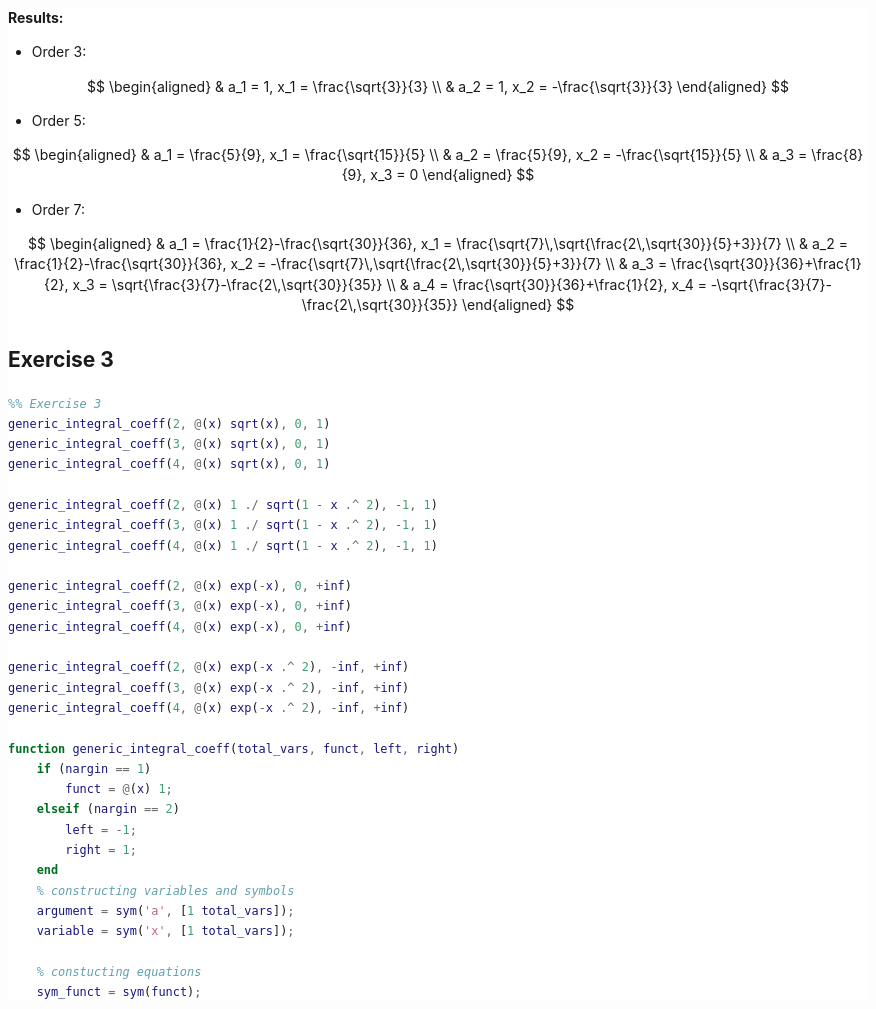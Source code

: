 **Results:**

* Order 3:

$$
\begin{aligned}
    & a_1 = 1, x_1 = \frac{\sqrt{3}}{3} \\ 
    & a_2 = 1, x_2 = -\frac{\sqrt{3}}{3}
\end{aligned}
$$

* Order 5:

$$
\begin{aligned}
    & a_1 = \frac{5}{9}, x_1 = \frac{\sqrt{15}}{5} \\ 
    & a_2 = \frac{5}{9}, x_2 = -\frac{\sqrt{15}}{5} \\
    & a_3 = \frac{8}{9}, x_3 = 0
\end{aligned}
$$

* Order 7:

$$
\begin{aligned}
    & a_1 = \frac{1}{2}-\frac{\sqrt{30}}{36}, x_1 = \frac{\sqrt{7}\,\sqrt{\frac{2\,\sqrt{30}}{5}+3}}{7} \\
    & a_2 = \frac{1}{2}-\frac{\sqrt{30}}{36}, x_2 = -\frac{\sqrt{7}\,\sqrt{\frac{2\,\sqrt{30}}{5}+3}}{7} \\
    & a_3 = \frac{\sqrt{30}}{36}+\frac{1}{2}, x_3 = \sqrt{\frac{3}{7}-\frac{2\,\sqrt{30}}{35}} \\
    & a_4 = \frac{\sqrt{30}}{36}+\frac{1}{2}, x_4 = -\sqrt{\frac{3}{7}-\frac{2\,\sqrt{30}}{35}}    
\end{aligned}
$$

## Exercise 3
```matlab
%% Exercise 3
generic_integral_coeff(2, @(x) sqrt(x), 0, 1)
generic_integral_coeff(3, @(x) sqrt(x), 0, 1)
generic_integral_coeff(4, @(x) sqrt(x), 0, 1)

generic_integral_coeff(2, @(x) 1 ./ sqrt(1 - x .^ 2), -1, 1)
generic_integral_coeff(3, @(x) 1 ./ sqrt(1 - x .^ 2), -1, 1)
generic_integral_coeff(4, @(x) 1 ./ sqrt(1 - x .^ 2), -1, 1)

generic_integral_coeff(2, @(x) exp(-x), 0, +inf)
generic_integral_coeff(3, @(x) exp(-x), 0, +inf)
generic_integral_coeff(4, @(x) exp(-x), 0, +inf)

generic_integral_coeff(2, @(x) exp(-x .^ 2), -inf, +inf)
generic_integral_coeff(3, @(x) exp(-x .^ 2), -inf, +inf)
generic_integral_coeff(4, @(x) exp(-x .^ 2), -inf, +inf)

function generic_integral_coeff(total_vars, funct, left, right)
    if (nargin == 1)
        funct = @(x) 1;
    elseif (nargin == 2)
        left = -1;
        right = 1;
    end
    % constructing variables and symbols
    argument = sym('a', [1 total_vars]);
    variable = sym('x', [1 total_vars]);

    % constucting equations
    sym_funct = sym(funct);
```